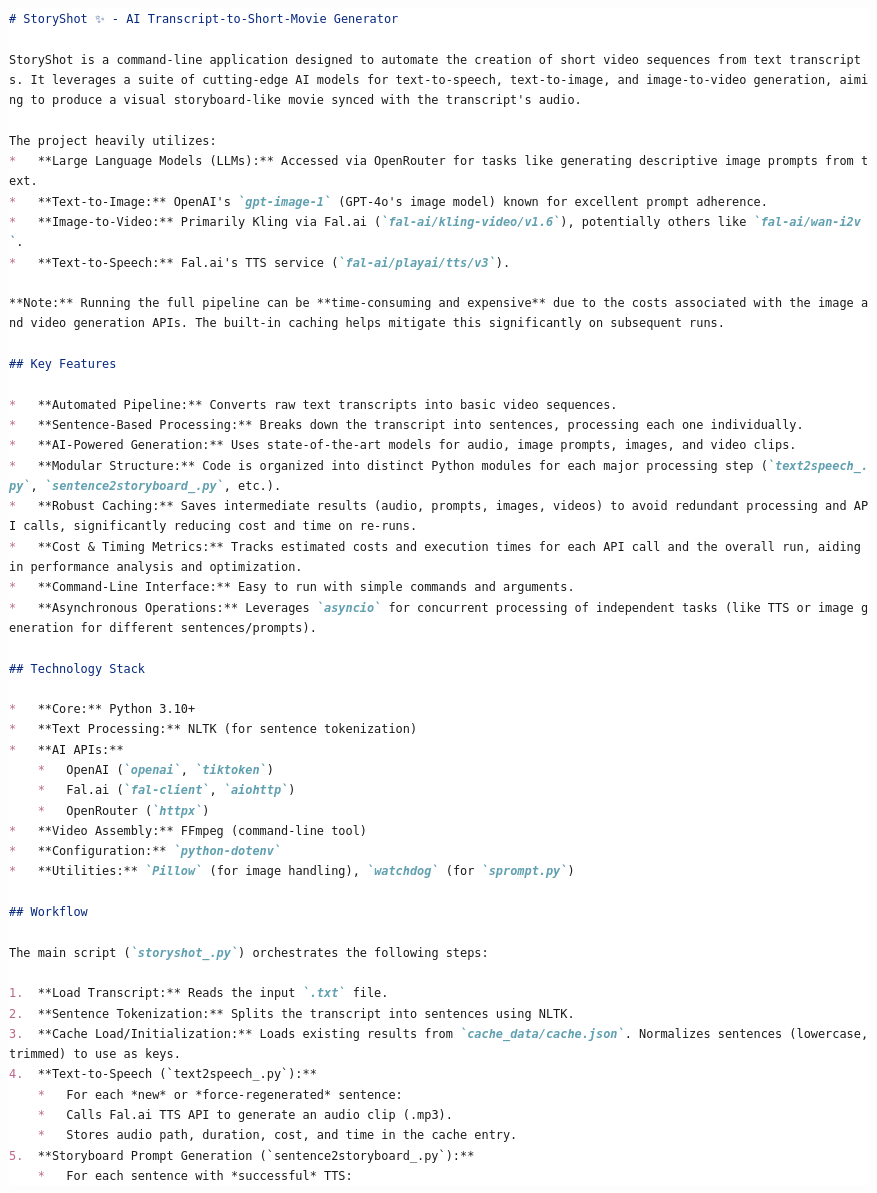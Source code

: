 ```markdown
# StoryShot ✨ - AI Transcript-to-Short-Movie Generator

StoryShot is a command-line application designed to automate the creation of short video sequences from text transcripts. It leverages a suite of cutting-edge AI models for text-to-speech, text-to-image, and image-to-video generation, aiming to produce a visual storyboard-like movie synced with the transcript's audio.

The project heavily utilizes:
*   **Large Language Models (LLMs):** Accessed via OpenRouter for tasks like generating descriptive image prompts from text.
*   **Text-to-Image:** OpenAI's `gpt-image-1` (GPT-4o's image model) known for excellent prompt adherence.
*   **Image-to-Video:** Primarily Kling via Fal.ai (`fal-ai/kling-video/v1.6`), potentially others like `fal-ai/wan-i2v`.
*   **Text-to-Speech:** Fal.ai's TTS service (`fal-ai/playai/tts/v3`).

**Note:** Running the full pipeline can be **time-consuming and expensive** due to the costs associated with the image and video generation APIs. The built-in caching helps mitigate this significantly on subsequent runs.

## Key Features

*   **Automated Pipeline:** Converts raw text transcripts into basic video sequences.
*   **Sentence-Based Processing:** Breaks down the transcript into sentences, processing each one individually.
*   **AI-Powered Generation:** Uses state-of-the-art models for audio, image prompts, images, and video clips.
*   **Modular Structure:** Code is organized into distinct Python modules for each major processing step (`text2speech_.py`, `sentence2storyboard_.py`, etc.).
*   **Robust Caching:** Saves intermediate results (audio, prompts, images, videos) to avoid redundant processing and API calls, significantly reducing cost and time on re-runs.
*   **Cost & Timing Metrics:** Tracks estimated costs and execution times for each API call and the overall run, aiding in performance analysis and optimization.
*   **Command-Line Interface:** Easy to run with simple commands and arguments.
*   **Asynchronous Operations:** Leverages `asyncio` for concurrent processing of independent tasks (like TTS or image generation for different sentences/prompts).

## Technology Stack

*   **Core:** Python 3.10+
*   **Text Processing:** NLTK (for sentence tokenization)
*   **AI APIs:**
    *   OpenAI (`openai`, `tiktoken`)
    *   Fal.ai (`fal-client`, `aiohttp`)
    *   OpenRouter (`httpx`)
*   **Video Assembly:** FFmpeg (command-line tool)
*   **Configuration:** `python-dotenv`
*   **Utilities:** `Pillow` (for image handling), `watchdog` (for `sprompt.py`)

## Workflow

The main script (`storyshot_.py`) orchestrates the following steps:

1.  **Load Transcript:** Reads the input `.txt` file.
2.  **Sentence Tokenization:** Splits the transcript into sentences using NLTK.
3.  **Cache Load/Initialization:** Loads existing results from `cache_data/cache.json`. Normalizes sentences (lowercase, trimmed) to use as keys.
4.  **Text-to-Speech (`text2speech_.py`):**
    *   For each *new* or *force-regenerated* sentence:
    *   Calls Fal.ai TTS API to generate an audio clip (.mp3).
    *   Stores audio path, duration, cost, and time in the cache entry.
5.  **Storyboard Prompt Generation (`sentence2storyboard_.py`):**
    *   For each sentence with *successful* TTS:
```